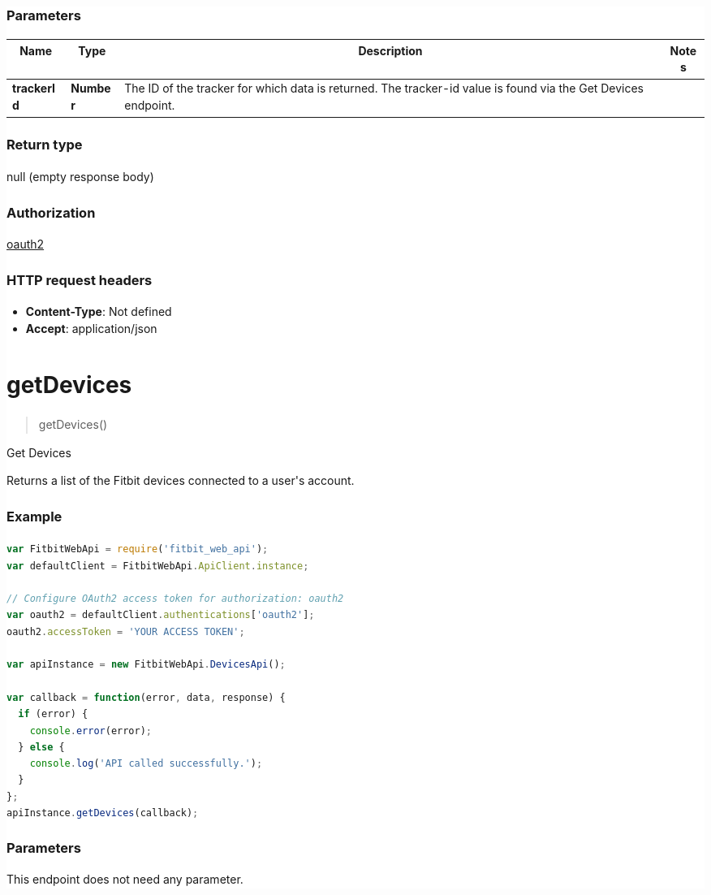 ### Parameters

Name | Type | Description  | Notes
------------- | ------------- | ------------- | -------------
 **trackerId** | **Number**| The ID of the tracker for which data is returned. The tracker-id value is found via the Get Devices endpoint. | 

### Return type

null (empty response body)

### Authorization

[oauth2](../README.md#oauth2)

### HTTP request headers

 - **Content-Type**: Not defined
 - **Accept**: application/json

<a name="getDevices"></a>
# **getDevices**
> getDevices()

Get Devices

Returns a list of the Fitbit devices connected to a user&#39;s account.

### Example
```javascript
var FitbitWebApi = require('fitbit_web_api');
var defaultClient = FitbitWebApi.ApiClient.instance;

// Configure OAuth2 access token for authorization: oauth2
var oauth2 = defaultClient.authentications['oauth2'];
oauth2.accessToken = 'YOUR ACCESS TOKEN';

var apiInstance = new FitbitWebApi.DevicesApi();

var callback = function(error, data, response) {
  if (error) {
    console.error(error);
  } else {
    console.log('API called successfully.');
  }
};
apiInstance.getDevices(callback);
```

### Parameters
This endpoint does not need any parameter.

